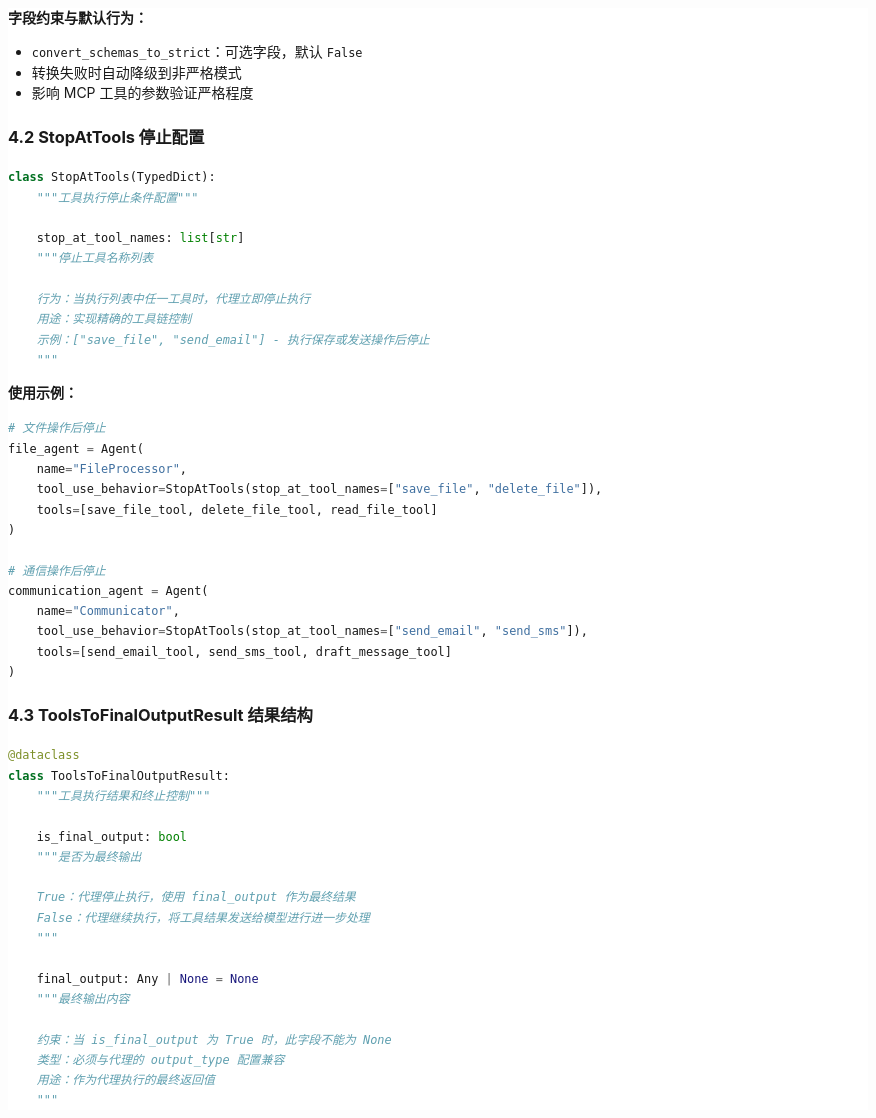 **字段约束与默认行为：**
- `convert_schemas_to_strict`：可选字段，默认 `False`
- 转换失败时自动降级到非严格模式
- 影响 MCP 工具的参数验证严格程度

### 4.2 StopAtTools 停止配置

```python
class StopAtTools(TypedDict):
    """工具执行停止条件配置"""
    
    stop_at_tool_names: list[str]
    """停止工具名称列表
    
    行为：当执行列表中任一工具时，代理立即停止执行
    用途：实现精确的工具链控制
    示例：["save_file", "send_email"] - 执行保存或发送操作后停止
    """
```

**使用示例：**

```python
# 文件操作后停止
file_agent = Agent(
    name="FileProcessor",
    tool_use_behavior=StopAtTools(stop_at_tool_names=["save_file", "delete_file"]),
    tools=[save_file_tool, delete_file_tool, read_file_tool]
)

# 通信操作后停止  
communication_agent = Agent(
    name="Communicator",
    tool_use_behavior=StopAtTools(stop_at_tool_names=["send_email", "send_sms"]),
    tools=[send_email_tool, send_sms_tool, draft_message_tool]
)
```

### 4.3 ToolsToFinalOutputResult 结果结构

```python
@dataclass
class ToolsToFinalOutputResult:
    """工具执行结果和终止控制"""
    
    is_final_output: bool
    """是否为最终输出
    
    True：代理停止执行，使用 final_output 作为最终结果
    False：代理继续执行，将工具结果发送给模型进行进一步处理
    """
    
    final_output: Any | None = None
    """最终输出内容
    
    约束：当 is_final_output 为 True 时，此字段不能为 None
    类型：必须与代理的 output_type 配置兼容
    用途：作为代理执行的最终返回值
    """
```
